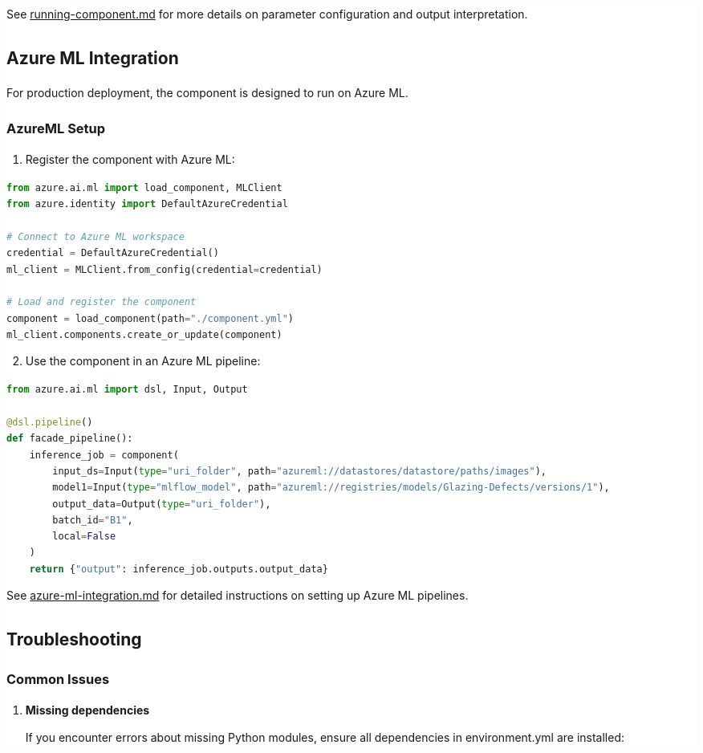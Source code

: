 See [running-component.md](running-component.md) for more details on parameter configuration and output interpretation.

## Azure ML Integration

For production deployment, the component is designed to run on Azure ML.

### AzureML Setup

1. Register the component with Azure ML:

```python
from azure.ai.ml import load_component, MLClient
from azure.identity import DefaultAzureCredential

# Connect to Azure ML workspace
credential = DefaultAzureCredential()
ml_client = MLClient.from_config(credential=credential)

# Load and register the component
component = load_component(path="./component.yml")
ml_client.components.create_or_update(component)
```

2. Use the component in an Azure ML pipeline:

```python
from azure.ai.ml import dsl, Input, Output

@dsl.pipeline()
def facade_pipeline():
    inference_job = component(
        input_ds=Input(type="uri_folder", path="azureml://datastores/datastore/paths/images"),
        model1=Input(type="mlflow_model", path="azureml://registries/models/Glazing-Defects/versions/1"),
        output_data=Output(type="uri_folder"),
        batch_id="B1",
        local=False
    )
    return {"output": inference_job.outputs.output_data}
```

See [azure-ml-integration.md](azure-ml-integration.md) for detailed instructions on setting up Azure ML pipelines.

## Troubleshooting

### Common Issues

1. **Missing dependencies**

   If you encounter errors about missing Python modules, ensure all dependencies in environment.yml are installed:
   